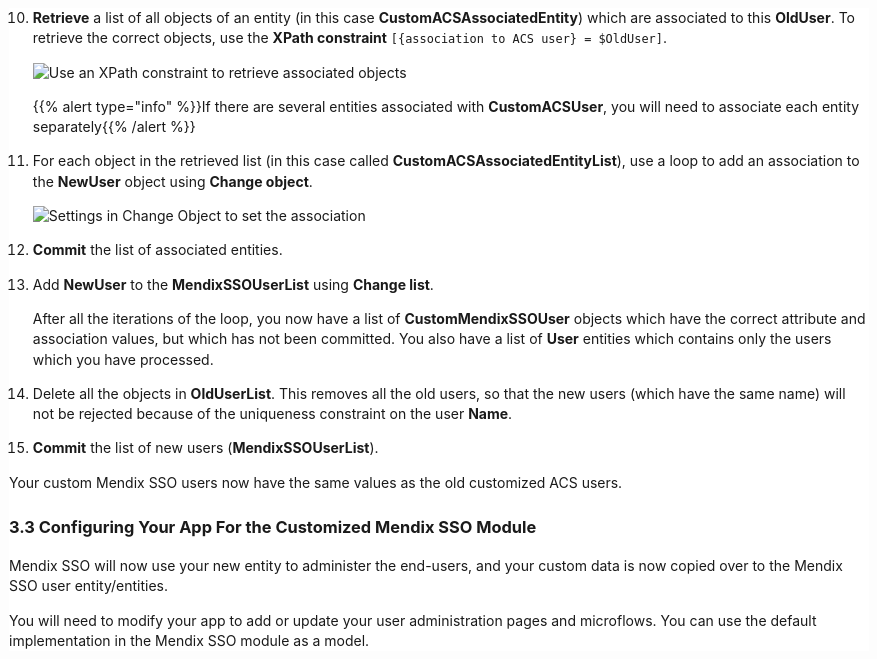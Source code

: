 10. **Retrieve** a list of all objects of an entity (in this case **CustomACSAssociatedEntity**) which are associated to this **OldUser**. To retrieve the correct objects, use the **XPath constraint** `[{association to ACS user} = $OldUser]`.

    ![Use an XPath constraint to retrieve associated objects](attachments/upgrading-to-mendix-sso-from-acs/retrieve-associated-objects.png)

    {{% alert type="info" %}}If there are several entities associated with **CustomACSUser**, you will need to associate each entity separately{{% /alert %}}

11. For each object in the retrieved list (in this case called **CustomACSAssociatedEntityList**), use a loop to add an association to the **NewUser** object using **Change object**.

    ![Settings in Change Object to set the association](attachments/upgrading-to-mendix-sso-from-acs/add-association.png)

12. **Commit** the list of associated entities.

13. Add **NewUser** to the **MendixSSOUserList** using **Change list**.

    After all the iterations of the loop, you now have a list of **CustomMendixSSOUser** objects which have the correct attribute and association values, but which has not been committed. You also have a list of **User** entities which contains only the users which you have processed.

14. Delete all the objects in **OldUserList**. This removes all the old users, so that the new users (which have the same name) will not be rejected because of the uniqueness constraint on the user **Name**.

15. **Commit** the list of new users (**MendixSSOUserList**).

Your custom Mendix SSO users now have the same values as the old customized ACS users.

### 3.3 Configuring Your App For the Customized Mendix SSO Module

Mendix SSO will now use your new entity to administer the end-users, and your custom data is now copied over to the Mendix SSO user entity/entities.

You will need to modify your app to add or update your user administration pages and microflows. You can use the default implementation in the Mendix SSO module as a model.
